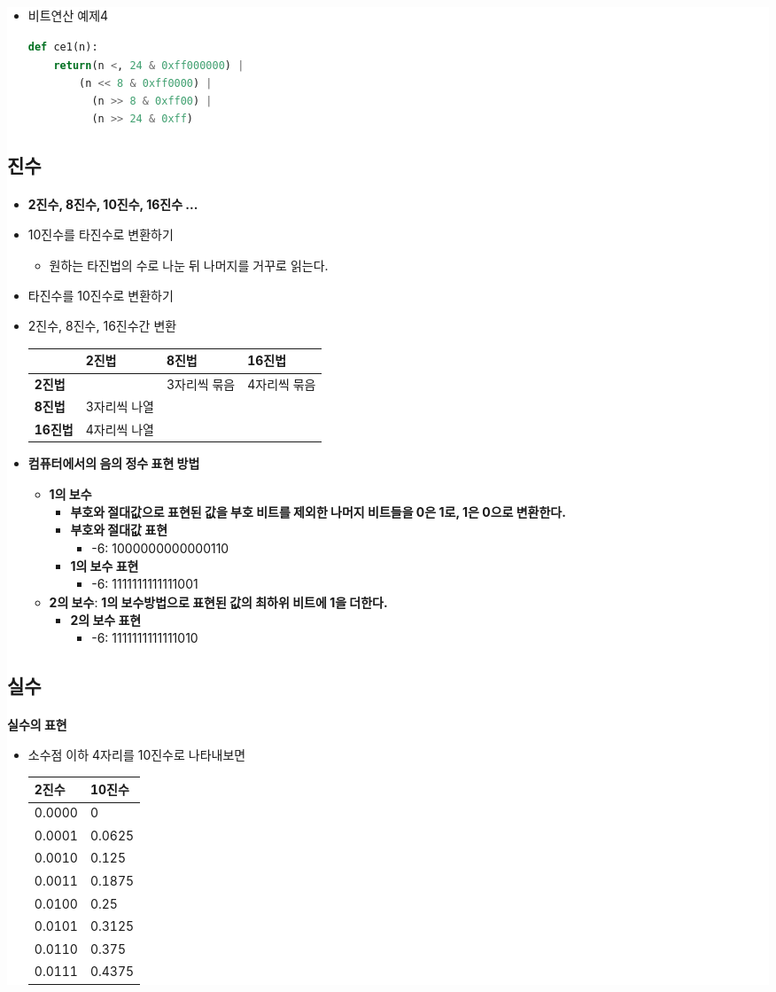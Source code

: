 

- 비트연산 예제4

  ```python
  def ce1(n):
      return(n <, 24 & 0xff000000) | 
  		  (n << 8 & 0xff0000) | 
            (n >> 8 & 0xff00) |
            (n >> 24 & 0xff)
  ```

  

## 진수

- **2진수, 8진수, 10진수, 16진수 ...**

- 10진수를 타진수로 변환하기

  - 원하는 타진법의 수로 나눈 뒤 나머지를 거꾸로 읽는다.

- 타진수를 10진수로 변환하기

- 2진수, 8진수, 16진수간 변환

  |            | 2진법        | 8진법        | 16진법       |
  | ---------- | ------------ | ------------ | ------------ |
  | **2진법**  |              | 3자리씩 묶음 | 4자리씩 묶음 |
  | **8진법**  | 3자리씩 나열 |              |              |
  | **16진법** | 4자리씩 나열 |              |              |

  

- **컴퓨터에서의 음의 정수 표현 방법**

  - **1의 보수**
    - **부호와 절대값으로 표현된 값을 부호 비트를 제외한 나머지 비트들을 0은 1로, 1은 0으로 변환한다.**
    - **부호와 절대값 표현**
      - -6: 1000000000000110
    - **1의 보수 표현**
      - -6: 1111111111111001
  - **2의 보수**: **1의 보수방법으로 표현된 값의 최하위 비트에 1을 더한다.**
    - **2의 보수 표현**
      - -6: 1111111111111010



## 실수 

**실수의 표현**

- 소수점 이하 4자리를 10진수로 나타내보면

  | 2진수  | 10진수 |
  | ------ | ------ |
  | 0.0000 | 0      |
  | 0.0001 | 0.0625 |
  | 0.0010 | 0.125  |
  | 0.0011 | 0.1875 |
  | 0.0100 | 0.25   |
  | 0.0101 | 0.3125 |
  | 0.0110 | 0.375  |
  | 0.0111 | 0.4375 |